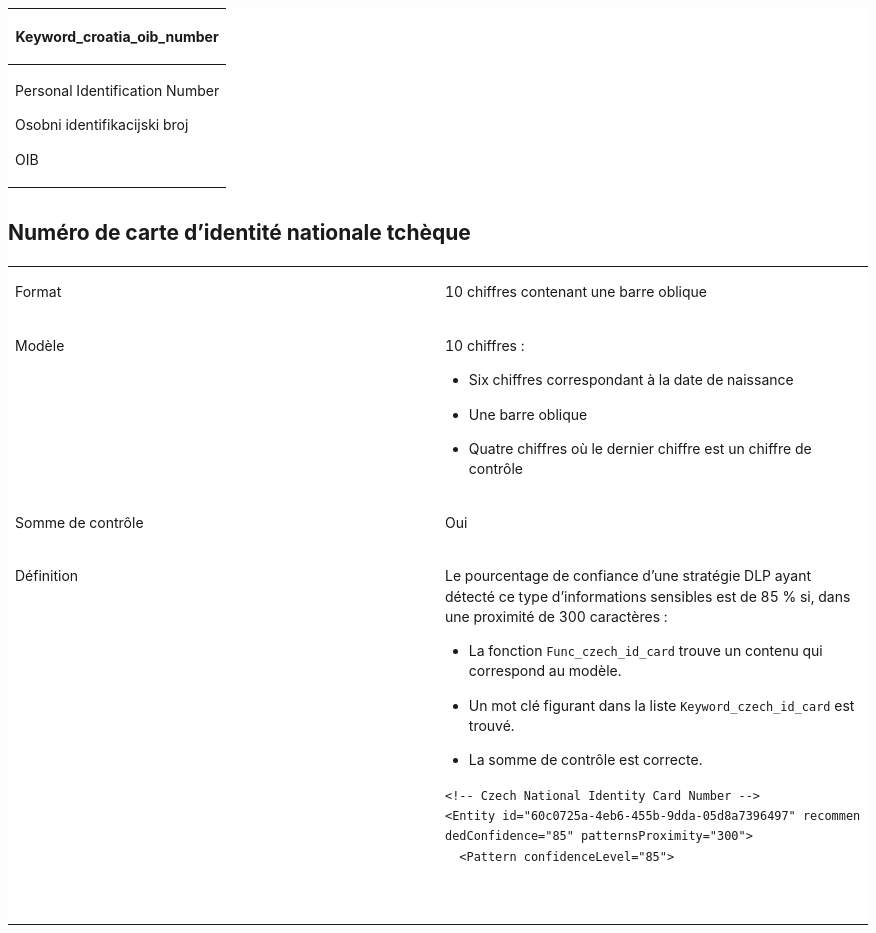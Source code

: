 <div>
<table>
<colgroup>
<col style="width: 100%" />
</colgroup>
<thead>
<tr class="header">
<th><p>Keyword_croatia_oib_number</p></th>
</tr>
</thead>
<tbody>
<tr class="odd">
<td><p>Personal Identification Number</p>
<p>Osobni identifikacijski broj</p>
<p>OIB</p></td>
</tr>
</tbody>
</table>

</div></td>
</tr>
</tbody>
</table>


## Numéro de carte d’identité nationale tchèque


<table>
<colgroup>
<col style="width: 50%" />
<col style="width: 50%" />
</colgroup>
<tbody>
<tr class="odd">
<td><p>Format</p></td>
<td><p>10 chiffres contenant une barre oblique</p></td>
</tr>
<tr class="even">
<td><p>Modèle</p></td>
<td><p>10 chiffres :</p>
<ul>
<li><p>Six chiffres correspondant à la date de naissance</p></li>
<li><p>Une barre oblique</p></li>
<li><p>Quatre chiffres où le dernier chiffre est un chiffre de contrôle</p></li>
</ul></td>
</tr>
<tr class="odd">
<td><p>Somme de contrôle</p></td>
<td><p>Oui</p></td>
</tr>
<tr class="even">
<td><p>Définition</p></td>
<td><p>Le pourcentage de confiance d’une stratégie DLP ayant détecté ce type d’informations sensibles est de 85 % si, dans une proximité de 300 caractères :</p>
<ul>
<li><p>La fonction <code>Func_czech_id_card</code> trouve un contenu qui correspond au modèle.</p></li>
<li><p>Un mot clé figurant dans la liste <code>Keyword_czech_id_card</code> est trouvé.</p></li>
<li><p>La somme de contrôle est correcte.</p></li>
</ul>
<pre><code>&lt;!-- Czech National Identity Card Number --&gt;
&lt;Entity id=&quot;60c0725a-4eb6-455b-9dda-05d8a7396497&quot; recommendedConfidence=&quot;85&quot; patternsProximity=&quot;300&quot;&gt;
  &lt;Pattern confidenceLevel=&quot;85&quot;&gt;